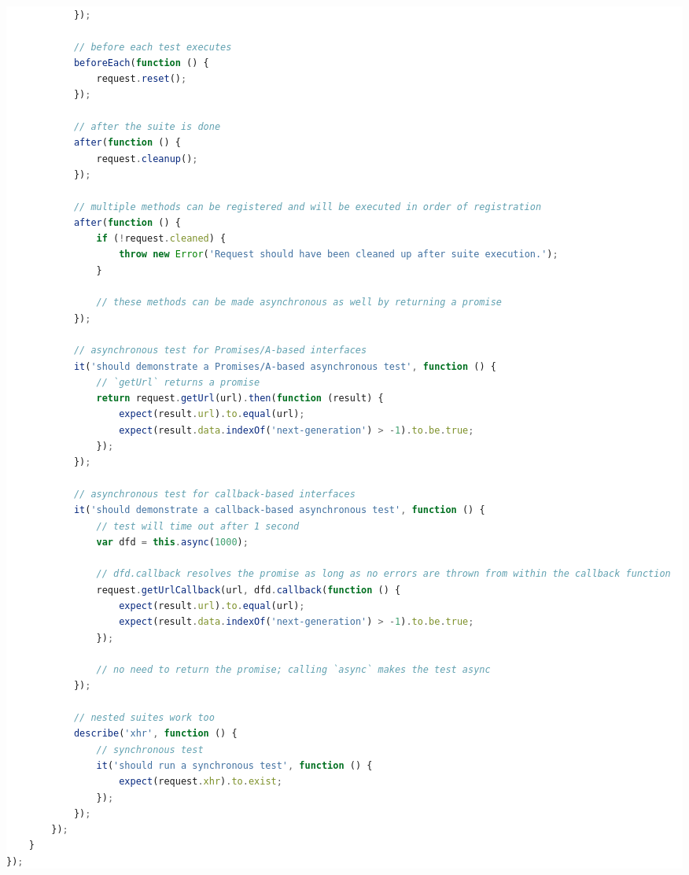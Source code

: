 ```js
			});

			// before each test executes
			beforeEach(function () {
				request.reset();
			});

			// after the suite is done
			after(function () {
				request.cleanup();
			});

			// multiple methods can be registered and will be executed in order of registration
			after(function () {
				if (!request.cleaned) {
					throw new Error('Request should have been cleaned up after suite execution.');
				}

				// these methods can be made asynchronous as well by returning a promise
			});

			// asynchronous test for Promises/A-based interfaces
			it('should demonstrate a Promises/A-based asynchronous test', function () {
				// `getUrl` returns a promise
				return request.getUrl(url).then(function (result) {
					expect(result.url).to.equal(url);
					expect(result.data.indexOf('next-generation') > -1).to.be.true;
				});
			});

			// asynchronous test for callback-based interfaces
			it('should demonstrate a callback-based asynchronous test', function () {
				// test will time out after 1 second
				var dfd = this.async(1000);

				// dfd.callback resolves the promise as long as no errors are thrown from within the callback function
				request.getUrlCallback(url, dfd.callback(function () {
					expect(result.url).to.equal(url);
					expect(result.data.indexOf('next-generation') > -1).to.be.true;
				});

				// no need to return the promise; calling `async` makes the test async
			});

			// nested suites work too
			describe('xhr', function () {
				// synchronous test
				it('should run a synchronous test', function () {
					expect(request.xhr).to.exist;
				});
			});
		});
	}
});
```
